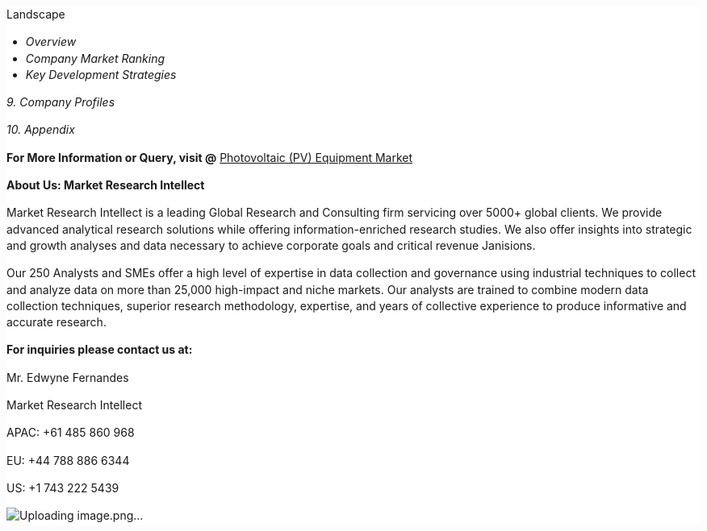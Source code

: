 Landscape</span></em></p><ul><li><em><span class="">Overview</span></em></li><li><em><span class="">Company Market Ranking</span></em></li><li><em><span class="">Key Development Strategies</span></em></li></ul><p><em><span class="font-[700]">9. Company Profiles</span></em></p><p><em><span class="font-[700]">10. Appendix</span></em></p><p><span class="font-[700]"><strong>For More Information or Query, visit&nbsp;@</strong>&nbsp;</span><span class="font-[700]"><a href="https://www.marketresearchintellect.com/product/global-photovoltaic-pv-equipment-market/?utm_source=Linkedin&utm_medium=846" target="_blank" data-tracking-control-name="article-ssr-frontend-pulse_little-text-block" data-tracking-will-navigate="" data-test-link="">Photovoltaic (PV) Equipment Market</a></span></p><p><strong><span class="font-[700]">About Us: Market Research Intellect</span></strong></p><p><span class="">Market Research Intellect is a leading Global Research and Consulting firm servicing over 5000+ global clients. We provide advanced analytical research solutions while offering information-enriched research studies.&nbsp;</span>We also offer insights into strategic and growth analyses and data necessary to achieve corporate goals and critical revenue Janisions.</p><p><span class="">Our 250 Analysts and SMEs offer a high level of expertise in data collection and governance using industrial techniques to collect and analyze data on more than 25,000 high-impact and niche markets. Our analysts are trained to combine modern data collection techniques, superior research methodology, expertise, and years of collective experience to produce informative and accurate research.</span></p><p><strong>For inquiries please contact us at:</strong></p><p>Mr. Edwyne Fernandes</p><p>Market Research Intellect</p><p>APAC: +61 485 860 968</p><p>EU: +44 788 886 6344</p><p>US: +1 743 222 5439</p>
![Uploading image.png…]()
